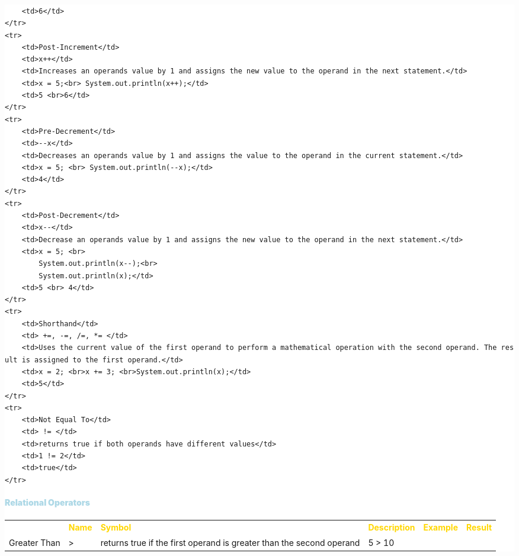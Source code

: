         <td>6</td>
    </tr>
    <tr>
        <td>Post-Increment</td>
        <td>x++</td>
        <td>Increases an operands value by 1 and assigns the new value to the operand in the next statement.</td>
        <td>x = 5;<br> System.out.println(x++);</td>
        <td>5 <br>6</td>
    </tr>
    <tr>
        <td>Pre-Decrement</td>
        <td>--x</td>
        <td>Decreases an operands value by 1 and assigns the value to the operand in the current statement.</td>
        <td>x = 5; <br> System.out.println(--x);</td>
        <td>4</td>
    </tr>
    <tr>
        <td>Post-Decrement</td>
        <td>x--</td>
        <td>Decrease an operands value by 1 and assigns the new value to the operand in the next statement.</td>
        <td>x = 5; <br>
            System.out.println(x--);<br>
            System.out.println(x);</td>
        <td>5 <br> 4</td>
    </tr>
    <tr>
        <td>Shorthand</td>
        <td> +=, -=, /=, *= </td>
        <td>Uses the current value of the first operand to perform a mathematical operation with the second operand. The result is assigned to the first operand.</td>
        <td>x = 2; <br>x += 3; <br>System.out.println(x);</td>
        <td>5</td>
    </tr>
    <tr>
        <td>Not Equal To</td>
        <td> != </td>
        <td>returns true if both operands have different values</td>
        <td>1 != 2</td>
        <td>true</td>
    </tr>
</table>


#### <p style="color: lightblue;font-weight: bolder;">Relational Operators</p>

<table>
    <tr>
        <th>
            <td style="color: gold; font-weight: bolder">Name</td>
            <td style="color: gold; font-weight: bolder">Symbol</td>
            <td style="color: gold; font-weight: bolder">Description</td>
            <td style="color: gold; font-weight: bolder">Example</td>
            <td style="color: gold; font-weight: bolder">Result</td>
        </th>
    </tr>
    <tr>
        <td>Greater Than</td>
        <td>></td>
        <td>returns true if the first operand is greater than the second operand</td>
        <td>5 > 10</td>